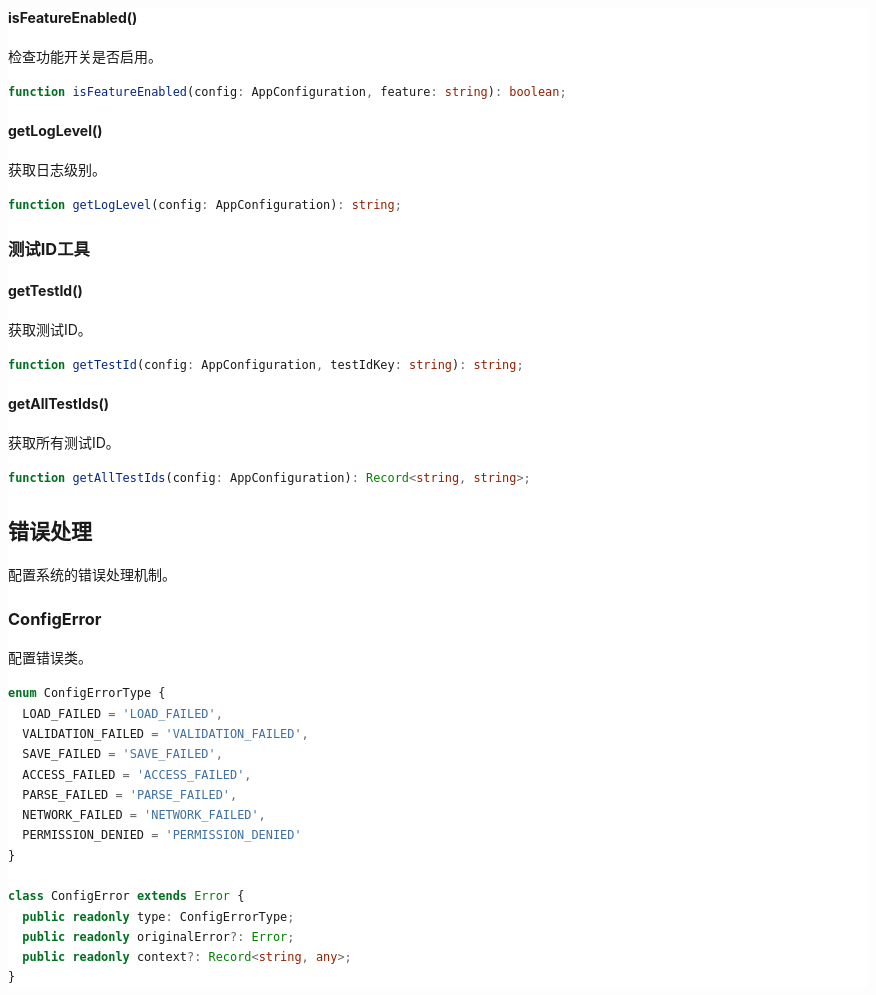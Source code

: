 #### isFeatureEnabled()

检查功能开关是否启用。

```typescript
function isFeatureEnabled(config: AppConfiguration, feature: string): boolean;
```

#### getLogLevel()

获取日志级别。

```typescript
function getLogLevel(config: AppConfiguration): string;
```

### 测试ID工具

#### getTestId()

获取测试ID。

```typescript
function getTestId(config: AppConfiguration, testIdKey: string): string;
```

#### getAllTestIds()

获取所有测试ID。

```typescript
function getAllTestIds(config: AppConfiguration): Record<string, string>;
```

## 错误处理

配置系统的错误处理机制。

### ConfigError

配置错误类。

```typescript
enum ConfigErrorType {
  LOAD_FAILED = 'LOAD_FAILED',
  VALIDATION_FAILED = 'VALIDATION_FAILED',
  SAVE_FAILED = 'SAVE_FAILED',
  ACCESS_FAILED = 'ACCESS_FAILED',
  PARSE_FAILED = 'PARSE_FAILED',
  NETWORK_FAILED = 'NETWORK_FAILED',
  PERMISSION_DENIED = 'PERMISSION_DENIED'
}

class ConfigError extends Error {
  public readonly type: ConfigErrorType;
  public readonly originalError?: Error;
  public readonly context?: Record<string, any>;
}
```
